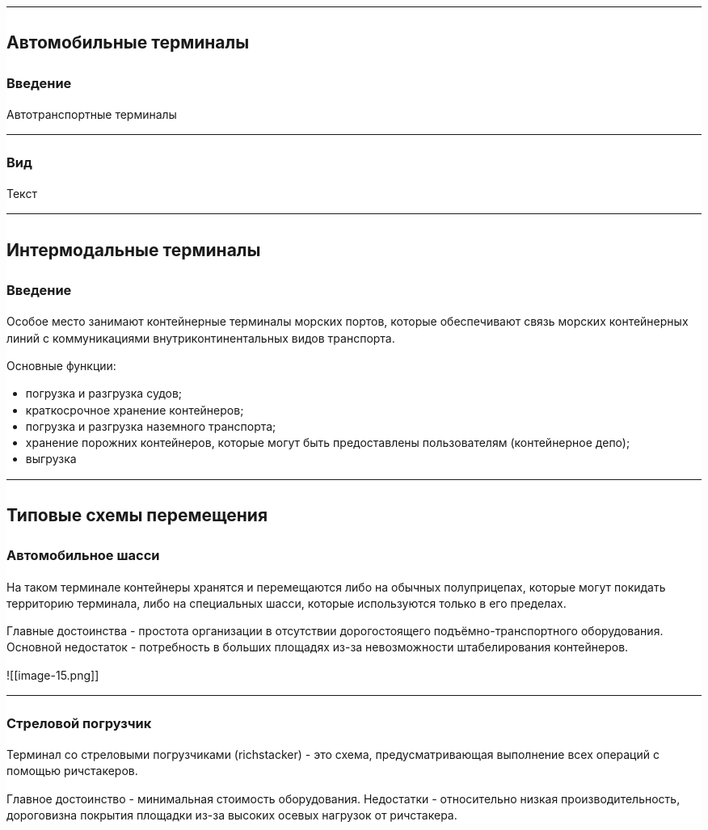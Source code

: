 ___
## Автомобильные терминалы

### Введение

Автотранспортные терминалы

___
### Вид

Текст

___
## Интермодальные терминалы

### Введение

Особое место занимают контейнерные терминалы морских портов, которые обеспечивают связь морских контейнерных линий с коммуникациями внутриконтинентальных видов транспорта.

Основные функции:
- погрузка и разгрузка судов;
- краткосрочное хранение контейнеров;
- погрузка и разгрузка наземного транспорта;
- хранение порожних контейнеров, которые могут быть предоставлены пользователям (контейнерное депо);
- выгрузка 
___
## Типовые схемы перемещения

### Автомобильное шасси

На таком терминале контейнеры хранятся и перемещаются либо на обычных полуприцепах, которые могут покидать территорию терминала, либо на специальных шасси, которые используются только в его пределах.

Главные достоинства - простота организации в отсутствии дорогостоящего подъёмно-транспортного оборудования. Основной недостаток - потребность в больших площадях из-за невозможности штабелирования контейнеров.

![[image-15.png]]

___
### Стреловой погрузчик

Терминал со стреловыми погрузчиками (richstacker) - это схема, предусматривающая выполнение всех операций с помощью ричстакеров.

Главное достоинство - минимальная стоимость оборудования. Недостатки - относительно низкая производительность, дороговизна покрытия площадки из-за высоких осевых нагрузок от ричстакера.
